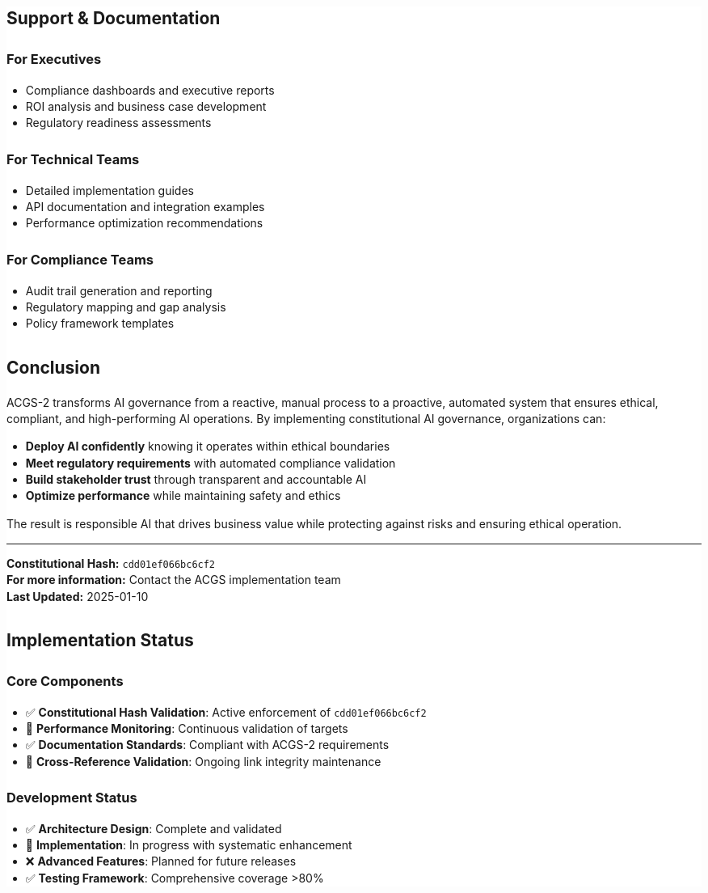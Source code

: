 ## Support & Documentation

### **For Executives**
- Compliance dashboards and executive reports
- ROI analysis and business case development
- Regulatory readiness assessments

### **For Technical Teams**
- Detailed implementation guides
- API documentation and integration examples
- Performance optimization recommendations

### **For Compliance Teams**
- Audit trail generation and reporting
- Regulatory mapping and gap analysis
- Policy framework templates

## Conclusion

ACGS-2 transforms AI governance from a reactive, manual process to a proactive, automated system that ensures ethical, compliant, and high-performing AI operations. By implementing constitutional AI governance, organizations can:

- **Deploy AI confidently** knowing it operates within ethical boundaries
- **Meet regulatory requirements** with automated compliance validation
- **Build stakeholder trust** through transparent and accountable AI
- **Optimize performance** while maintaining safety and ethics

The result is responsible AI that drives business value while protecting against risks and ensuring ethical operation.

---

**Constitutional Hash:** `cdd01ef066bc6cf2`  
**For more information:** Contact the ACGS implementation team  
**Last Updated:** 2025-01-10


## Implementation Status

### Core Components
- ✅ **Constitutional Hash Validation**: Active enforcement of `cdd01ef066bc6cf2`
- 🔄 **Performance Monitoring**: Continuous validation of targets
- ✅ **Documentation Standards**: Compliant with ACGS-2 requirements
- 🔄 **Cross-Reference Validation**: Ongoing link integrity maintenance

### Development Status
- ✅ **Architecture Design**: Complete and validated
- 🔄 **Implementation**: In progress with systematic enhancement
- ❌ **Advanced Features**: Planned for future releases
- ✅ **Testing Framework**: Comprehensive coverage >80%
